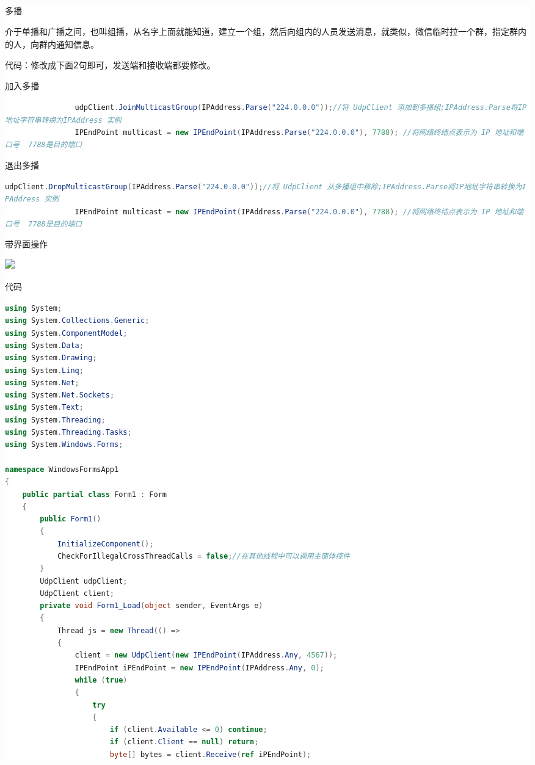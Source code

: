 多播

介于单播和广播之间，也叫组播，从名字上面就能知道，建立一个组，然后向组内的人员发送消息，就类似，微信临时拉一个群，指定群内的人，向群内通知信息。

代码：修改成下面2句即可，发送端和接收端都要修改。

加入多播

```cs
                udpClient.JoinMulticastGroup(IPAddress.Parse("224.0.0.0"));//将 UdpClient 添加到多播组;IPAddress.Parse将IP地址字符串转换为IPAddress 实例
                IPEndPoint multicast = new IPEndPoint(IPAddress.Parse("224.0.0.0"), 7788); //将网络终结点表示为 IP 地址和端口号  7788是目的端口
```

退出多播

```cs
udpClient.DropMulticastGroup(IPAddress.Parse("224.0.0.0"));//将 UdpClient 从多播组中移除;IPAddress.Parse将IP地址字符串转换为IPAddress 实例
                IPEndPoint multicast = new IPEndPoint(IPAddress.Parse("224.0.0.0"), 7788); //将网络终结点表示为 IP 地址和端口号  7788是目的端口
```

带界面操作

![](https://img-blog.csdnimg.cn/09bbb93be95e4fa695fc05d1af5e3f90.png)

代码

```cs
using System;
using System.Collections.Generic;
using System.ComponentModel;
using System.Data;
using System.Drawing;
using System.Linq;
using System.Net;
using System.Net.Sockets;
using System.Text;
using System.Threading;
using System.Threading.Tasks;
using System.Windows.Forms;

namespace WindowsFormsApp1
{
    public partial class Form1 : Form
    {
        public Form1()
        {
            InitializeComponent();
            CheckForIllegalCrossThreadCalls = false;//在其他线程中可以调用主窗体控件
        }
        UdpClient udpClient;
        UdpClient client;
        private void Form1_Load(object sender, EventArgs e)
        {
            Thread js = new Thread(() =>
            {
                client = new UdpClient(new IPEndPoint(IPAddress.Any, 4567));
                IPEndPoint iPEndPoint = new IPEndPoint(IPAddress.Any, 0);
                while (true)
                {
                    try
                    {
                        if (client.Available <= 0) continue;
                        if (client.Client == null) return;
                        byte[] bytes = client.Receive(ref iPEndPoint);
```